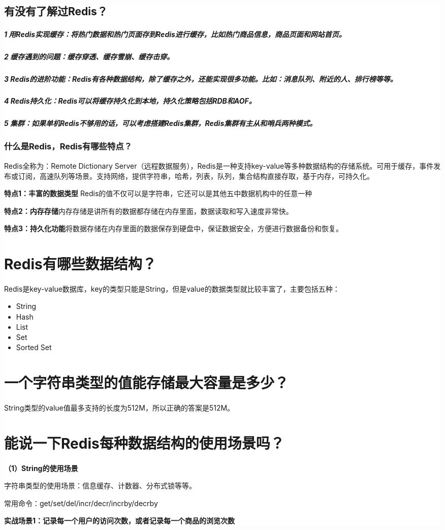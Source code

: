 ## 有没有了解过Redis？

##### 1 用Redis实现缓存：将热门数据和热门页面存到Redis进行缓存，比如热门商品信息，商品页面和网站首页。

##### 2 缓存遇到的问题：缓存穿透、缓存雪崩、缓存击穿。

##### 3 Redis的进阶功能：Redis有各种数据结构，除了缓存之外，还能实现很多功能。比如：消息队列、附近的人、排行榜等等。

##### 4 Redis持久化：Redis可以将缓存持久化到本地，持久化策略包括RDB和AOF。

##### 5 集群：如果单机Redis不够用的话，可以考虑搭建Redis集群，Redis集群有主从和哨兵两种模式。



### 什么是Redis，Redis有哪些特点？

Redis全称为：Remote Dictionary Server（远程数据服务），Redis是一种支持key-value等多种数据结构的存储系统。可用于缓存，事件发布或订阅，高速队列等场景。支持网络，提供字符串，哈希，列表，队列，集合结构直接存取，基于内存，可持久化。

**特点1：丰富的数据类型** Redis的值不仅可以是字符串，它还可以是其他五中数据机构中的任意一种

**特点2：内存存储**内存存储是讲所有的数据都存储在内存里面，数据读取和写入速度非常快。

**特点3：持久化功能**将数据存储在内存里面的数据保存到硬盘中，保证数据安全，方便进行数据备份和恢复。



# Redis有哪些数据结构？

Redis是key-value数据库，key的类型只能是String，但是value的数据类型就比较丰富了，主要包括五种：

- String
- Hash
- List
- Set
- Sorted Set

# 一个字符串类型的值能存储最大容量是多少？

String类型的value值最多支持的长度为512M，所以正确的答案是512M。



# 能说一下Redis每种数据结构的使用场景吗？

**（1）String的使用场景**

字符串类型的使用场景：信息缓存、计数器、分布式锁等等。

常用命令：get/set/del/incr/decr/incrby/decrby

**实战场景1：记录每一个用户的访问次数，或者记录每一个商品的浏览次数**
